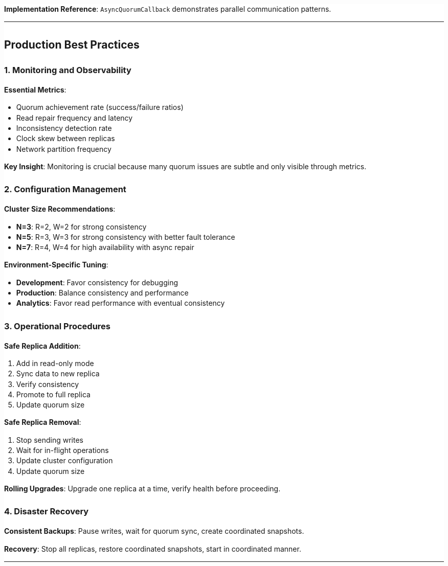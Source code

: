 **Implementation Reference**: `AsyncQuorumCallback` demonstrates parallel communication patterns.

---

## Production Best Practices

### 1. Monitoring and Observability

**Essential Metrics**:
- Quorum achievement rate (success/failure ratios)
- Read repair frequency and latency
- Inconsistency detection rate
- Clock skew between replicas
- Network partition frequency

**Key Insight**: Monitoring is crucial because many quorum issues are subtle and only visible through metrics.

### 2. Configuration Management

**Cluster Size Recommendations**:
- **N=3**: R=2, W=2 for strong consistency
- **N=5**: R=3, W=3 for strong consistency with better fault tolerance
- **N=7**: R=4, W=4 for high availability with async repair

**Environment-Specific Tuning**:
- **Development**: Favor consistency for debugging
- **Production**: Balance consistency and performance  
- **Analytics**: Favor read performance with eventual consistency

### 3. Operational Procedures

**Safe Replica Addition**:
1. Add in read-only mode
2. Sync data to new replica
3. Verify consistency
4. Promote to full replica
5. Update quorum size

**Safe Replica Removal**:
1. Stop sending writes
2. Wait for in-flight operations
3. Update cluster configuration
4. Update quorum size

**Rolling Upgrades**: Upgrade one replica at a time, verify health before proceeding.

### 4. Disaster Recovery

**Consistent Backups**: Pause writes, wait for quorum sync, create coordinated snapshots.

**Recovery**: Stop all replicas, restore coordinated snapshots, start in coordinated manner.

---
